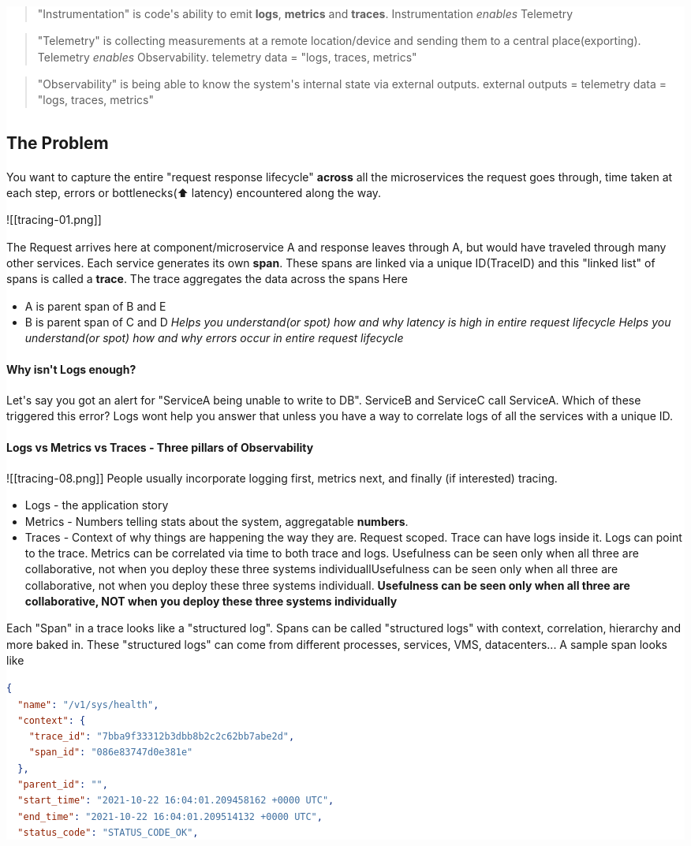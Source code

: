 
> "Instrumentation" is code's ability to emit **logs**, **metrics** and **traces**. 
> Instrumentation _enables_ Telemetry

> "Telemetry" is collecting measurements at a remote location/device and sending them to a central place(exporting). 
> Telemetry _enables_ Observability.
> telemetry data = "logs, traces, metrics"

> "Observability" is being able to know the system's internal state via external outputs.
> external outputs = telemetry data = "logs, traces, metrics"


## The Problem
You want to capture the entire "request response lifecycle" **across** all the microservices the request goes through, time taken at each step, errors or bottlenecks(⬆️ latency) encountered along the way.

![[tracing-01.png]]

The Request arrives here at component/microservice A and response leaves through A, but would have traveled through many other services. Each service generates its own **span**. These spans are linked via a unique ID(TraceID) and this "linked list" of spans is called a **trace**. The trace aggregates the data across the spans
Here 
- A is parent span of B and E
- B is parent span of C and D
_Helps you understand(or spot) how and why latency is high in entire request lifecycle_
_Helps you understand(or spot) how and why errors occur in entire request lifecycle_


#### Why isn't Logs enough?
Let's say you got an alert for "ServiceA being unable to write to DB". ServiceB and ServiceC call ServiceA. Which of these triggered this error? Logs wont help you answer that unless you have a way to correlate logs of all the services with a unique ID.

#### Logs vs Metrics vs Traces - Three pillars of Observability

![[tracing-08.png]]
People usually incorporate logging first, metrics next, and finally (if interested) tracing.

- Logs - the application story
- Metrics - Numbers telling stats about the system, aggregatable **numbers**.
- Traces - Context of why things are happening the way they are. Request scoped.
Trace can have logs inside it. Logs can point to the trace. Metrics can be correlated via time to both trace and logs. Usefulness can be seen only when all three are collaborative, not when you deploy these three systems individuallUsefulness can be seen only when all three are collaborative, not when you deploy these three systems individuall. **Usefulness can be seen only when all three are collaborative, NOT when you deploy these three systems individually**

Each "Span" in a trace looks like a "structured log". Spans can be called "structured logs" with context, correlation, hierarchy and more baked in. These "structured logs" can come from different processes, services, VMS, datacenters...
A sample span looks like 
```json
{
  "name": "/v1/sys/health",
  "context": {
    "trace_id": "7bba9f33312b3dbb8b2c2c62bb7abe2d",
    "span_id": "086e83747d0e381e"
  },
  "parent_id": "",
  "start_time": "2021-10-22 16:04:01.209458162 +0000 UTC",
  "end_time": "2021-10-22 16:04:01.209514132 +0000 UTC",
  "status_code": "STATUS_CODE_OK",
```
